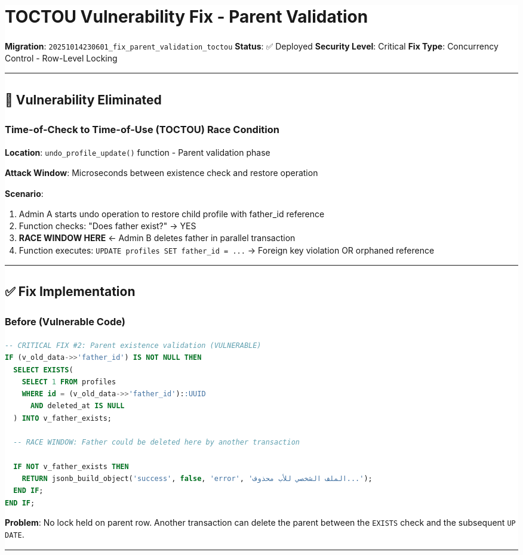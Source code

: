 # TOCTOU Vulnerability Fix - Parent Validation

**Migration**: `20251014230601_fix_parent_validation_toctou`
**Status**: ✅ Deployed
**Security Level**: Critical
**Fix Type**: Concurrency Control - Row-Level Locking

---

## 🔴 Vulnerability Eliminated

### Time-of-Check to Time-of-Use (TOCTOU) Race Condition

**Location**: `undo_profile_update()` function - Parent validation phase

**Attack Window**: Microseconds between existence check and restore operation

**Scenario**:
1. Admin A starts undo operation to restore child profile with father_id reference
2. Function checks: "Does father exist?" → YES
3. **RACE WINDOW HERE** ← Admin B deletes father in parallel transaction
4. Function executes: `UPDATE profiles SET father_id = ...` → Foreign key violation OR orphaned reference

---

## ✅ Fix Implementation

### Before (Vulnerable Code)

```sql
-- CRITICAL FIX #2: Parent existence validation (VULNERABLE)
IF (v_old_data->>'father_id') IS NOT NULL THEN
  SELECT EXISTS(
    SELECT 1 FROM profiles
    WHERE id = (v_old_data->>'father_id')::UUID
      AND deleted_at IS NULL
  ) INTO v_father_exists;

  -- RACE WINDOW: Father could be deleted here by another transaction

  IF NOT v_father_exists THEN
    RETURN jsonb_build_object('success', false, 'error', 'الملف الشخصي للأب محذوف...');
  END IF;
END IF;
```

**Problem**: No lock held on parent row. Another transaction can delete the parent between the `EXISTS` check and the subsequent `UPDATE`.

---
